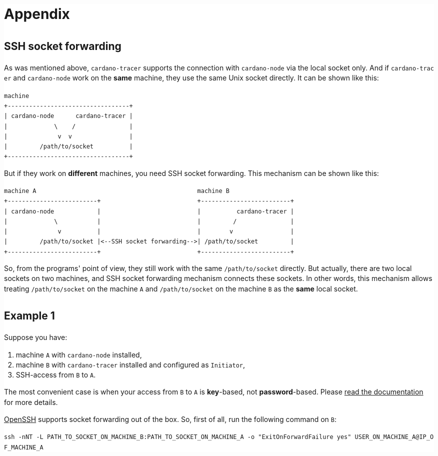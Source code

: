 # Appendix

## SSH socket forwarding

As was mentioned above, `cardano-tracer` supports the connection with `cardano-node` via the local socket only. And if `cardano-tracer` and `cardano-node` work on the **same** machine, they use the same Unix socket directly. It can be shown like this:

```
machine
+----------------------------------+
| cardano-node      cardano-tracer |
|             \    /               |
|              v  v                |
|         /path/to/socket          |
+----------------------------------+
```

But if they work on **different** machines, you need SSH socket forwarding. This mechanism can be shown like this:

```
machine A                                             machine B
+-------------------------+                           +-------------------------+
| cardano-node            |                           |          cardano-tracer |
|             \           |                           |         /               |
|              v          |                           |        v                |
|         /path/to/socket |<--SSH socket forwarding-->| /path/to/socket         |
+-------------------------+                           +-------------------------+
```

So, from the programs' point of view, they still work with the same `/path/to/socket` directly. But actually, there are two local sockets on two machines, and SSH socket forwarding mechanism connects these sockets. In other words, this mechanism allows treating `/path/to/socket` on the machine `A` and `/path/to/socket` on the machine `B` as the **same** local socket.

## Example 1

Suppose you have:

1. machine `A` with `cardano-node` installed,
2. machine `B` with `cardano-tracer` installed and configured as `Initiator`,
3. SSH-access from `B` to `A`.

The most convenient case is when your access from `B` to `A` is **key**-based, not **password**-based. Please [read the documentation](https://www.ssh.com/academy/ssh/key) for more details.

[OpenSSH](https://www.openssh.com/) supports socket forwarding out of the box. So, first of all, run the following command on `B`:

```
ssh -nNT -L PATH_TO_SOCKET_ON_MACHINE_B:PATH_TO_SOCKET_ON_MACHINE_A -o "ExitOnForwardFailure yes" USER_ON_MACHINE_A@IP_OF_MACHINE_A
```
